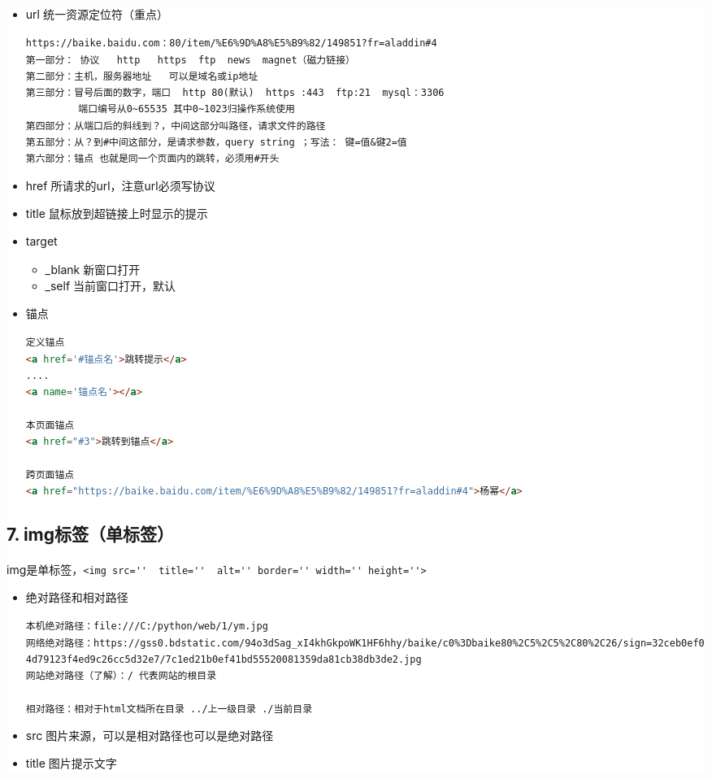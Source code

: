 
-   url 统一资源定位符（重点）

    ~~~
    https://baike.baidu.com：80/item/%E6%9D%A8%E5%B9%82/149851?fr=aladdin#4
    第一部分： 协议   http   https  ftp  news  magnet（磁力链接）
    第二部分：主机，服务器地址   可以是域名或ip地址
    第三部分：冒号后面的数字，端口  http 80(默认)  https :443  ftp:21  mysql：3306
             端口编号从0~65535 其中0~1023归操作系统使用
    第四部分：从端口后的斜线到？，中间这部分叫路径，请求文件的路径
    第五部分：从？到#中间这部分，是请求参数，query string ；写法： 键=值&键2=值
    第六部分：锚点 也就是同一个页面内的跳转，必须用#开头
    ~~~

-   href  所请求的url，注意url必须写协议

-   title   鼠标放到超链接上时显示的提示

-   target  

    -   _blank  新窗口打开
    -   _self  当前窗口打开，默认

-   锚点 

    ~~~html
    定义锚点
    <a href='#锚点名'>跳转提示</a>
    ....
    <a name='锚点名'></a>

    本页面锚点
    <a href="#3">跳转到锚点</a>

    跨页面锚点
    <a href="https://baike.baidu.com/item/%E6%9D%A8%E5%B9%82/149851?fr=aladdin#4">杨幂</a>
    ~~~

## 7. img标签（单标签）

​	img是单标签，`<img src=''  title=''  alt='' border='' width='' height=''>`

-   绝对路径和相对路径

    ~~~
    本机绝对路径：file:///C:/python/web/1/ym.jpg
    网络绝对路径：https://gss0.bdstatic.com/94o3dSag_xI4khGkpoWK1HF6hhy/baike/c0%3Dbaike80%2C5%2C5%2C80%2C26/sign=32ceb0ef04d79123f4ed9c26cc5d32e7/7c1ed21b0ef41bd55520081359da81cb38db3de2.jpg
    网站绝对路径（了解）：/ 代表网站的根目录

    相对路径：相对于html文档所在目录 ../上一级目录 ./当前目录
    ~~~

-   src 图片来源，可以是相对路径也可以是绝对路径

-   title  图片提示文字

